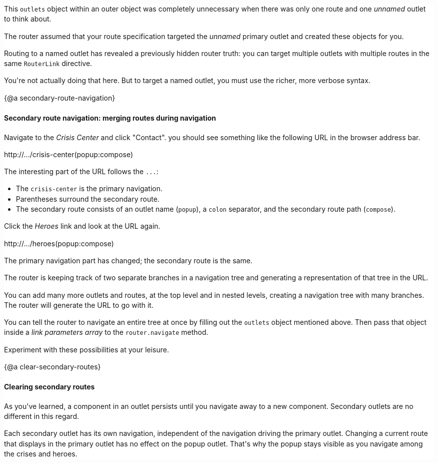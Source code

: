 This `outlets` object within an outer object was completely unnecessary
when there was only one route and one _unnamed_ outlet to think about.

The router assumed that your route specification targeted the _unnamed_ primary outlet
and created these objects for you.

Routing to a named outlet has revealed a previously hidden router truth: 
you can target multiple outlets with multiple routes in the same `RouterLink` directive.

You're not actually doing that here. 
But to target a named outlet, you must use the richer, more verbose syntax.


{@a secondary-route-navigation}
#### Secondary route navigation: merging routes during navigation
Navigate to the _Crisis Center_ and click "Contact".
you should see something like the following URL in the browser address bar.

<code-example>
  http://.../crisis-center(popup:compose)  
    
</code-example>

The interesting part of the URL follows the `...`:
* The `crisis-center` is the primary navigation. 
* Parentheses surround the secondary route.
* The secondary route consists of an outlet name (`popup`), a `colon` separator, and the secondary route path (`compose`).

Click the _Heroes_ link and look at the URL again.

<code-example>
  http://.../heroes(popup:compose)
</code-example>

The primary navigation part has changed; the secondary route is the same.

The router is keeping track of two separate branches in a navigation tree and generating a representation of that tree in the URL.

You can add many more outlets and routes, at the top level and in nested levels, creating a navigation tree with many branches.
The router will generate the URL to go with it. 

You can tell the router to navigate an entire tree at once by filling out the `outlets` object mentioned above.
Then pass that object inside a _link parameters array_  to the `router.navigate` method.

Experiment with these possibilities at your leisure.



{@a clear-secondary-routes}
#### Clearing secondary routes
As you've learned, a component in an outlet persists until you navigate away to a new component. 
Secondary outlets are no different in this regard.

Each secondary outlet has its own navigation, independent of the navigation driving the primary outlet.
Changing a current route that displays in the primary outlet has no effect on the popup outlet.
That's why the popup stays visible as you navigate among the crises and heroes.
